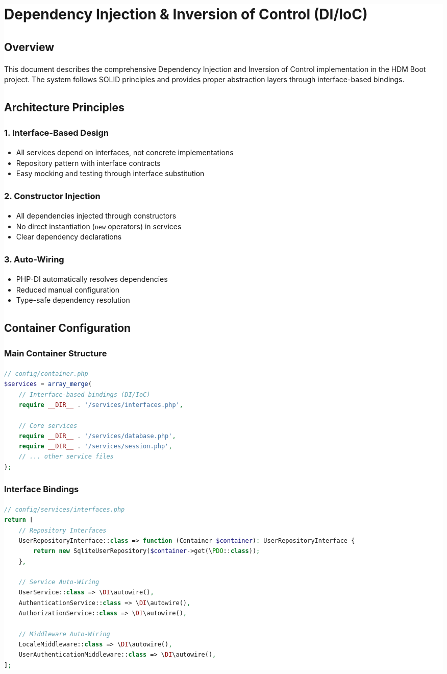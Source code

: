 # Dependency Injection & Inversion of Control (DI/IoC)

## Overview

This document describes the comprehensive Dependency Injection and Inversion of Control implementation in the HDM Boot project. The system follows SOLID principles and provides proper abstraction layers through interface-based bindings.

## Architecture Principles

### 1. Interface-Based Design
- All services depend on interfaces, not concrete implementations
- Repository pattern with interface contracts
- Easy mocking and testing through interface substitution

### 2. Constructor Injection
- All dependencies injected through constructors
- No direct instantiation (`new` operators) in services
- Clear dependency declarations

### 3. Auto-Wiring
- PHP-DI automatically resolves dependencies
- Reduced manual configuration
- Type-safe dependency resolution

## Container Configuration

### Main Container Structure
```php
// config/container.php
$services = array_merge(
    // Interface-based bindings (DI/IoC)
    require __DIR__ . '/services/interfaces.php',
    
    // Core services
    require __DIR__ . '/services/database.php',
    require __DIR__ . '/services/session.php',
    // ... other service files
);
```

### Interface Bindings
```php
// config/services/interfaces.php
return [
    // Repository Interfaces
    UserRepositoryInterface::class => function (Container $container): UserRepositoryInterface {
        return new SqliteUserRepository($container->get(\PDO::class));
    },

    // Service Auto-Wiring
    UserService::class => \DI\autowire(),
    AuthenticationService::class => \DI\autowire(),
    AuthorizationService::class => \DI\autowire(),
    
    // Middleware Auto-Wiring
    LocaleMiddleware::class => \DI\autowire(),
    UserAuthenticationMiddleware::class => \DI\autowire(),
];
```